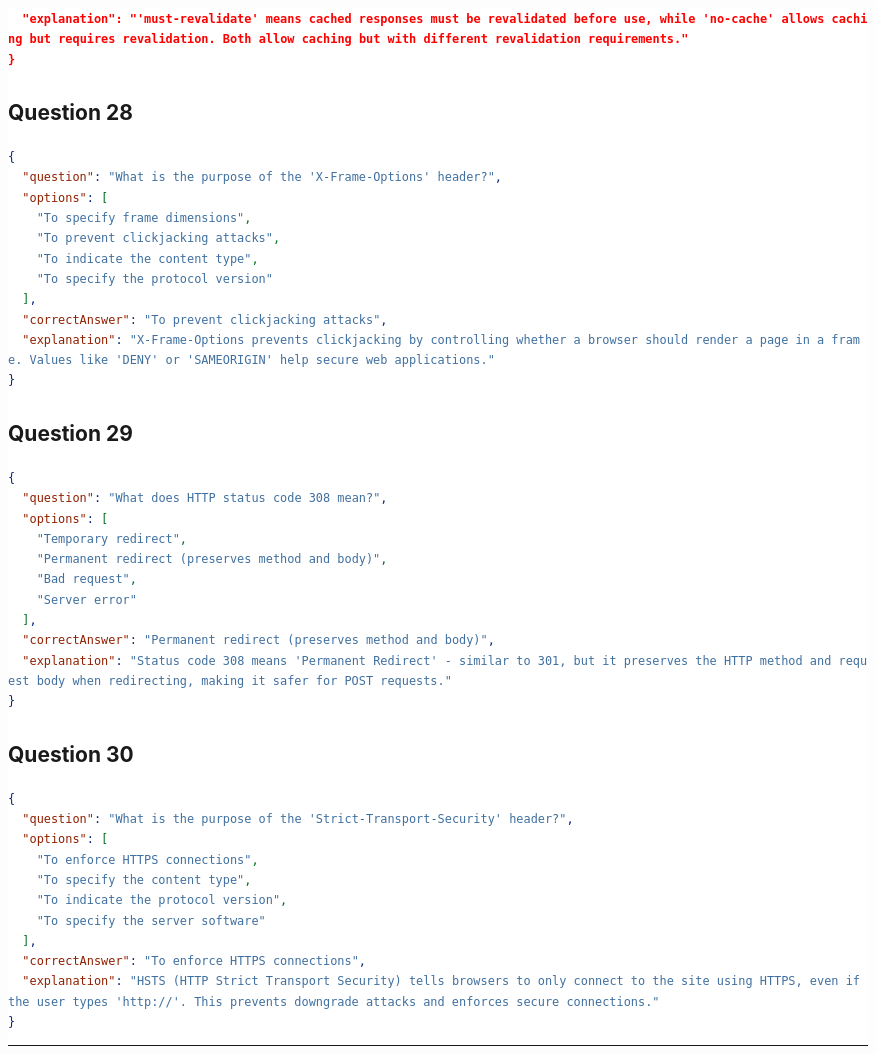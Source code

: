 ```json
  "explanation": "'must-revalidate' means cached responses must be revalidated before use, while 'no-cache' allows caching but requires revalidation. Both allow caching but with different revalidation requirements."
}
```

## Question 28

```json
{
  "question": "What is the purpose of the 'X-Frame-Options' header?",
  "options": [
    "To specify frame dimensions",
    "To prevent clickjacking attacks",
    "To indicate the content type",
    "To specify the protocol version"
  ],
  "correctAnswer": "To prevent clickjacking attacks",
  "explanation": "X-Frame-Options prevents clickjacking by controlling whether a browser should render a page in a frame. Values like 'DENY' or 'SAMEORIGIN' help secure web applications."
}
```

## Question 29

```json
{
  "question": "What does HTTP status code 308 mean?",
  "options": [
    "Temporary redirect",
    "Permanent redirect (preserves method and body)",
    "Bad request",
    "Server error"
  ],
  "correctAnswer": "Permanent redirect (preserves method and body)",
  "explanation": "Status code 308 means 'Permanent Redirect' - similar to 301, but it preserves the HTTP method and request body when redirecting, making it safer for POST requests."
}
```

## Question 30

```json
{
  "question": "What is the purpose of the 'Strict-Transport-Security' header?",
  "options": [
    "To enforce HTTPS connections",
    "To specify the content type",
    "To indicate the protocol version",
    "To specify the server software"
  ],
  "correctAnswer": "To enforce HTTPS connections",
  "explanation": "HSTS (HTTP Strict Transport Security) tells browsers to only connect to the site using HTTPS, even if the user types 'http://'. This prevents downgrade attacks and enforces secure connections."
}
```

---
